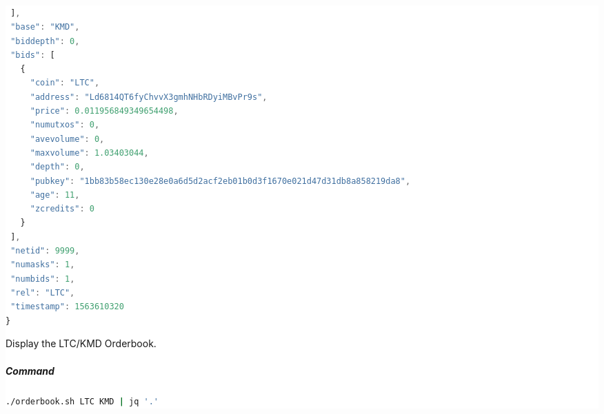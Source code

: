```js
 ],
 "base": "KMD",
 "biddepth": 0,
 "bids": [
   {
     "coin": "LTC",
     "address": "Ld6814QT6fyChvvX3gmhNHbRDyiMBvPr9s",
     "price": 0.011956849349654498,
     "numutxos": 0,
     "avevolume": 0,
     "maxvolume": 1.03403044,
     "depth": 0,
     "pubkey": "1bb83b58ec130e28e0a6d5d2acf2eb01b0d3f1670e021d47d31db8a858219da8",
     "age": 11,
     "zcredits": 0
   }
 ],
 "netid": 9999,
 "numasks": 1,
 "numbids": 1,
 "rel": "LTC",
 "timestamp": 1563610320
}
```

</collapse-text>

Display the LTC/KMD Orderbook.

##### Command

```bash
./orderbook.sh LTC KMD | jq '.'
```

<collapse-text hidden title="Sample Output">

```js
{
 "askdepth": 0,
 "asks": [
   {
     "coin": "LTC",
     "address": "Ld6814QT6fyChvvX3gmhNHbRDyiMBvPr9s",
     "price": 83.19879514,
     "numutxos": 0,
     "avevolume": 0,
     "maxvolume": 1.03403044,
     "depth": 0,
     "pubkey": "1bb83b58ec130e28e0a6d5d2acf2eb01b0d3f1670e021d47d31db8a858219da8",
     "age": 9,
     "zcredits": 0
   }
 ],
 "base": "LTC",
 "biddepth": 0,
 "bids": [
   {
     "coin": "KMD",
     "address": "RT9MpMyucqXiX8bZLimXBnrrn2ofmdGNKd",
     "price": 75.27507393894138,
     "numutxos": 0,
     "avevolume": 0,
     "maxvolume": 485.99773485000003,
     "depth": 0,
     "pubkey": "1bb83b58ec130e28e0a6d5d2acf2eb01b0d3f1670e021d47d31db8a858219da8",
```